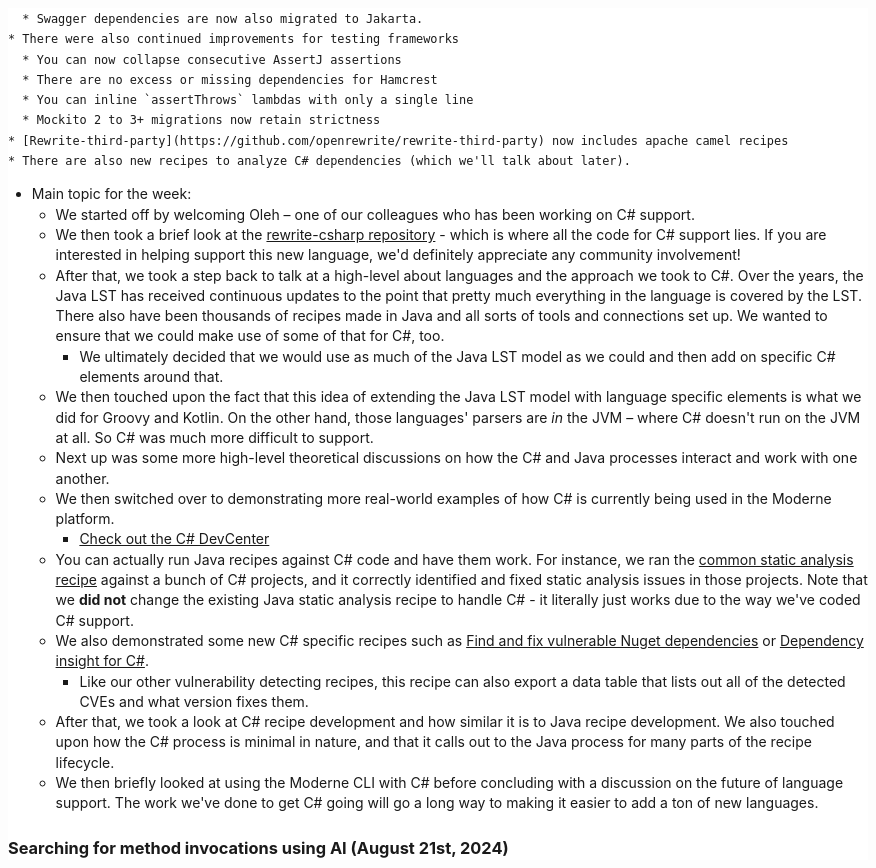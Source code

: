       * Swagger dependencies are now also migrated to Jakarta.
    * There were also continued improvements for testing frameworks
      * You can now collapse consecutive AssertJ assertions
      * There are no excess or missing dependencies for Hamcrest
      * You can inline `assertThrows` lambdas with only a single line
      * Mockito 2 to 3+ migrations now retain strictness
    * [Rewrite-third-party](https://github.com/openrewrite/rewrite-third-party) now includes apache camel recipes
    * There are also new recipes to analyze C# dependencies (which we'll talk about later). 
* Main topic for the week:
  * We started off by welcoming Oleh – one of our colleagues who has been working on C# support.
  * We then took a brief look at the [rewrite-csharp repository](https://github.com/openrewrite/rewrite-csharp) - which is where all the code for C# support lies. If you are interested in helping support this new language, we'd definitely appreciate any community involvement!
  * After that, we took a step back to talk at a high-level about languages and the approach we took to C#. Over the years, the Java LST has received continuous updates to the point that pretty much everything in the language is covered by the LST. There also have been thousands of recipes made in Java and all sorts of tools and connections set up. We wanted to ensure that we could make use of some of that for C#, too.
    * We ultimately decided that we would use as much of the Java LST model as we could and then add on specific C# elements around that.
  * We then touched upon the fact that this idea of extending the Java LST model with language specific elements is what we did for Groovy and Kotlin. On the other hand, those languages' parsers are _in_ the JVM – where C# doesn't run on the JVM at all. So C# was much more difficult to support.
  * Next up was some more high-level theoretical discussions on how the C# and Java processes interact and work with one another.
  * We then switched over to demonstrating more real-world examples of how C# is currently being used in the Moderne platform.
    * [Check out the C# DevCenter](https://app.moderne.io/devcenter/C%23)
  * You can actually run Java recipes against C# code and have them work. For instance, we ran the [common static analysis recipe](https://app.moderne.io/recipes/org.openrewrite.staticanalysis.CommonStaticAnalysis) against a bunch of C# projects, and it correctly identified and fixed static analysis issues in those projects. Note that we **did not** change the existing Java static analysis recipe to handle C# - it literally just works due to the way we've coded C# support.
  * We also demonstrated some new C# specific recipes such as [Find and fix vulnerable Nuget dependencies](https://app.moderne.io/recipes/org.openrewrite.csharp.dependencies.DependencyVulnerabilityCheck) or [Dependency insight for C#](https://app.moderne.io/recipes/org.openrewrite.csharp.dependencies.DependencyInsight).
    * Like our other vulnerability detecting recipes, this recipe can also export a data table that lists out all of the detected CVEs and what version fixes them.
  * After that, we took a look at C# recipe development and how similar it is to Java recipe development. We also touched upon how the C# process is minimal in nature, and that it calls out to the Java process for many parts of the recipe lifecycle.
  * We then briefly looked at using the Moderne CLI with C# before concluding with a discussion on the future of language support. The work we've done to get C# going will go a long way to making it easier to add a ton of new languages.

### Searching for method invocations using AI (August 21st, 2024)

<ReactPlayer className="reactPlayer" url='https://www.youtube.com/watch?v=Jp9CM07Xjw8' controls="true" />
